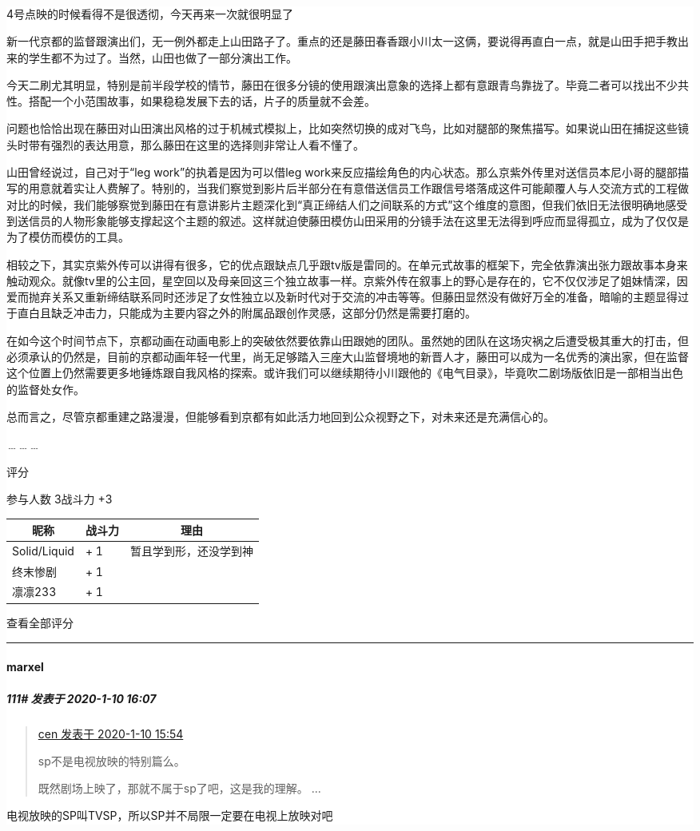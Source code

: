 


4号点映的时候看得不是很透彻，今天再来一次就很明显了

新一代京都的监督跟演出们，无一例外都走上山田路子了。重点的还是藤田春香跟小川太一这俩，要说得再直白一点，就是山田手把手教出来的学生都不为过了。当然，山田也做了一部分演出工作。

今天二刷尤其明显，特别是前半段学校的情节，藤田在很多分镜的使用跟演出意象的选择上都有意跟青鸟靠拢了。毕竟二者可以找出不少共性。搭配一个小范围故事，如果稳稳发展下去的话，片子的质量就不会差。

问题也恰恰出现在藤田对山田演出风格的过于机械式模拟上，比如突然切换的成对飞鸟，比如对腿部的聚焦描写。如果说山田在捕捉这些镜头时带有强烈的表达用意，那么藤田在这里的选择则非常让人看不懂了。

山田曾经说过，自己对于“leg work”的执着是因为可以借leg work来反应描绘角色的内心状态。那么京紫外传里对送信员本尼小哥的腿部描写的用意就着实让人费解了。特别的，当我们察觉到影片后半部分在有意借送信员工作跟信号塔落成这件可能颠覆人与人交流方式的工程做对比的时候，我们能够察觉到藤田在有意讲影片主题深化到“真正缔结人们之间联系的方式”这个维度的意图，但我们依旧无法很明确地感受到送信员的人物形象能够支撑起这个主题的叙述。这样就迫使藤田模仿山田采用的分镜手法在这里无法得到呼应而显得孤立，成为了仅仅是为了模仿而模仿的工具。

相较之下，其实京紫外传可以讲得有很多，它的优点跟缺点几乎跟tv版是雷同的。在单元式故事的框架下，完全依靠演出张力跟故事本身来触动观众。就像tv里的公主回，星空回以及母亲回这三个独立故事一样。京紫外传在叙事上的野心是存在的，它不仅仅涉足了姐妹情深，因爱而抛弃关系又重新缔结联系同时还涉足了女性独立以及新时代对于交流的冲击等等。但藤田显然没有做好万全的准备，暗喻的主题显得过于直白且缺乏冲击力，只能成为主要内容之外的附属品跟创作灵感，这部分仍然是需要打磨的。

在如今这个时间节点下，京都动画在动画电影上的突破依然要依靠山田跟她的团队。虽然她的团队在这场灾祸之后遭受极其重大的打击，但必须承认的仍然是，目前的京都动画年轻一代里，尚无足够踏入三座大山监督境地的新晋人才，藤田可以成为一名优秀的演出家，但在监督这个位置上仍然需要更多地锤炼跟自我风格的探索。或许我们可以继续期待小川跟他的《电气目录》，毕竟吹二剧场版依旧是一部相当出色的监督处女作。

总而言之，尽管京都重建之路漫漫，但能够看到京都有如此活力地回到公众视野之下，对未来还是充满信心的。



﹍﹍﹍

评分





 参与人数 3战斗力 +3

|昵称|战斗力|理由|
|----|---|---|
| Solid/Liquid| + 1|暂且学到形，还没学到神|
| 终末惨剧| + 1||
| 凛凛233| + 1||



查看全部评分






-----

####  marxel  
##### 111#       发表于 2020-1-10 16:07



<blockquote><a href="httphttps://bbs.saraba1st.com/2b/forum.php?mod=redirect&amp;goto=findpost&amp;pid=46144564&amp;ptid=1905844" target="_blank">cen 发表于 2020-1-10 15:54</a>

sp不是电视放映的特别篇么。

既然剧场上映了，那就不属于sp了吧，这是我的理解。 ...</blockquote>
电视放映的SP叫TVSP，所以SP并不局限一定要在电视上放映对吧

